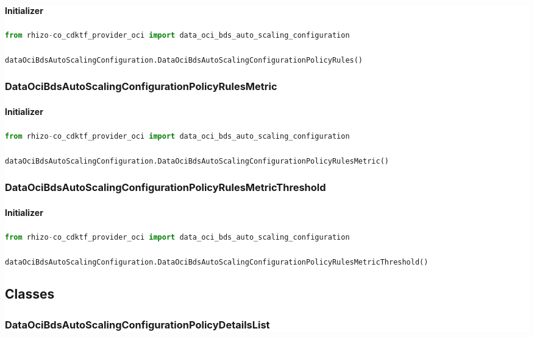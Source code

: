 #### Initializer <a name="Initializer" id="rhizo-co-terraform-provider-oci.dataOciBdsAutoScalingConfiguration.DataOciBdsAutoScalingConfigurationPolicyRules.Initializer"></a>

```python
from rhizo-co_cdktf_provider_oci import data_oci_bds_auto_scaling_configuration

dataOciBdsAutoScalingConfiguration.DataOciBdsAutoScalingConfigurationPolicyRules()
```


### DataOciBdsAutoScalingConfigurationPolicyRulesMetric <a name="DataOciBdsAutoScalingConfigurationPolicyRulesMetric" id="rhizo-co-terraform-provider-oci.dataOciBdsAutoScalingConfiguration.DataOciBdsAutoScalingConfigurationPolicyRulesMetric"></a>

#### Initializer <a name="Initializer" id="rhizo-co-terraform-provider-oci.dataOciBdsAutoScalingConfiguration.DataOciBdsAutoScalingConfigurationPolicyRulesMetric.Initializer"></a>

```python
from rhizo-co_cdktf_provider_oci import data_oci_bds_auto_scaling_configuration

dataOciBdsAutoScalingConfiguration.DataOciBdsAutoScalingConfigurationPolicyRulesMetric()
```


### DataOciBdsAutoScalingConfigurationPolicyRulesMetricThreshold <a name="DataOciBdsAutoScalingConfigurationPolicyRulesMetricThreshold" id="rhizo-co-terraform-provider-oci.dataOciBdsAutoScalingConfiguration.DataOciBdsAutoScalingConfigurationPolicyRulesMetricThreshold"></a>

#### Initializer <a name="Initializer" id="rhizo-co-terraform-provider-oci.dataOciBdsAutoScalingConfiguration.DataOciBdsAutoScalingConfigurationPolicyRulesMetricThreshold.Initializer"></a>

```python
from rhizo-co_cdktf_provider_oci import data_oci_bds_auto_scaling_configuration

dataOciBdsAutoScalingConfiguration.DataOciBdsAutoScalingConfigurationPolicyRulesMetricThreshold()
```


## Classes <a name="Classes" id="Classes"></a>

### DataOciBdsAutoScalingConfigurationPolicyDetailsList <a name="DataOciBdsAutoScalingConfigurationPolicyDetailsList" id="rhizo-co-terraform-provider-oci.dataOciBdsAutoScalingConfiguration.DataOciBdsAutoScalingConfigurationPolicyDetailsList"></a>
